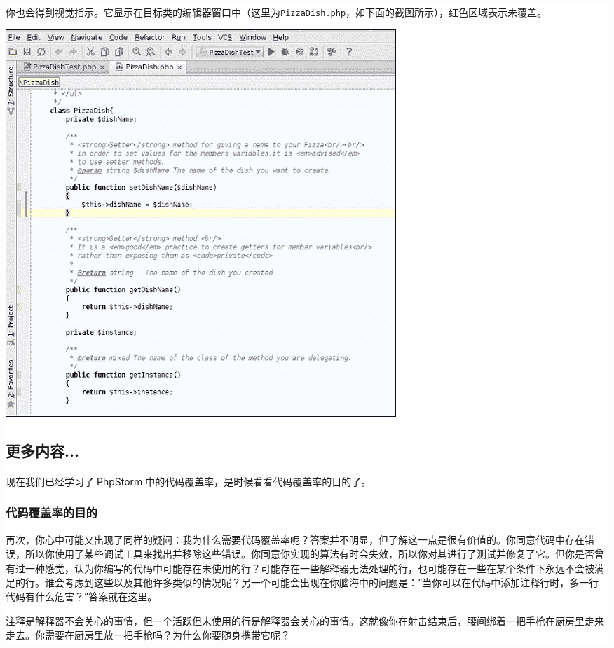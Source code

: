 你也会得到视觉指示。它显示在目标类的编辑器窗口中（这里为`PizzaDish.php`，如下面的截图所示），红色区域表示未覆盖。

![如何工作...](img/3878OT_05_13.jpg)

## 更多内容…

现在我们已经学习了 PhpStorm 中的代码覆盖率，是时候看看代码覆盖率的目的了。

### 代码覆盖率的目的

再次，你心中可能又出现了同样的疑问：我为什么需要代码覆盖率呢？答案并不明显，但了解这一点是很有价值的。你同意代码中存在错误，所以你使用了某些调试工具来找出并移除这些错误。你同意你实现的算法有时会失效，所以你对其进行了测试并修复了它。但你是否曾有过一种感觉，认为你编写的代码中可能存在未使用的行？可能存在一些解释器无法处理的行，也可能存在一些在某个条件下永远不会被满足的行。谁会考虑到这些以及其他许多类似的情况呢？另一个可能会出现在你脑海中的问题是：“当你可以在代码中添加注释行时，多一行代码有什么危害？”答案就在这里。

注释是解释器不会关心的事情，但一个活跃但未使用的行是解释器会关心的事情。这就像你在射击结束后，腰间绑着一把手枪在厨房里走来走去。你需要在厨房里放一把手枪吗？为什么你要随身携带它呢？

